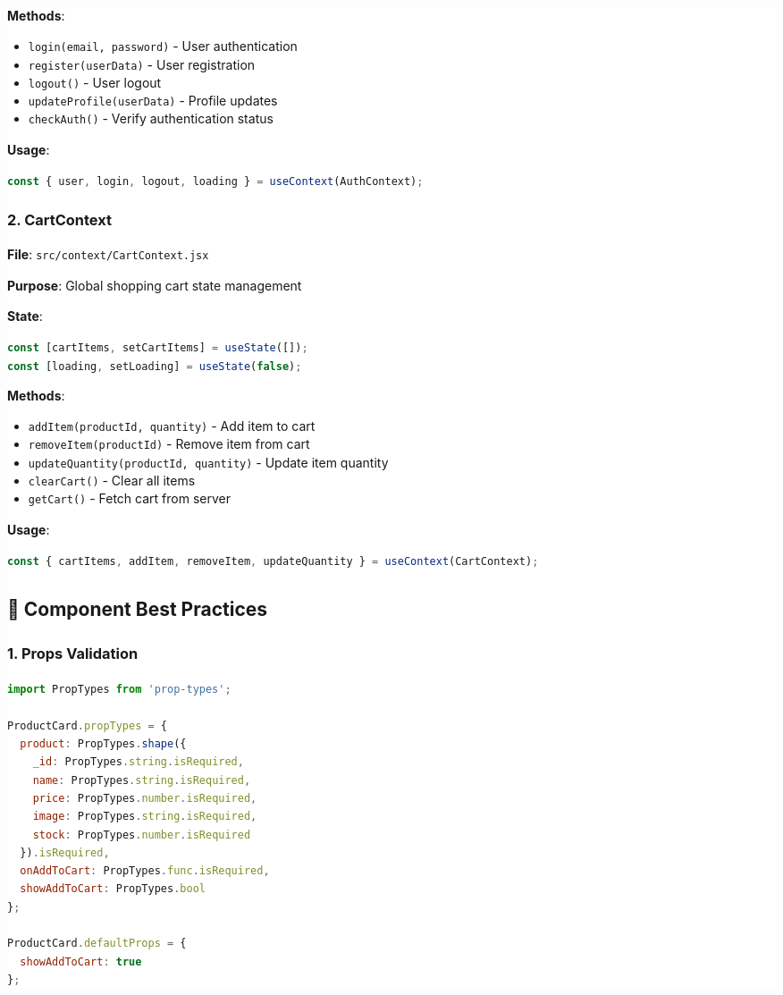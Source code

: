 **Methods**:
- `login(email, password)` - User authentication
- `register(userData)` - User registration
- `logout()` - User logout
- `updateProfile(userData)` - Profile updates
- `checkAuth()` - Verify authentication status

**Usage**:
```jsx
const { user, login, logout, loading } = useContext(AuthContext);
```

### 2. CartContext

**File**: `src/context/CartContext.jsx`

**Purpose**: Global shopping cart state management

**State**:
```jsx
const [cartItems, setCartItems] = useState([]);
const [loading, setLoading] = useState(false);
```

**Methods**:
- `addItem(productId, quantity)` - Add item to cart
- `removeItem(productId)` - Remove item from cart
- `updateQuantity(productId, quantity)` - Update item quantity
- `clearCart()` - Clear all items
- `getCart()` - Fetch cart from server

**Usage**:
```jsx
const { cartItems, addItem, removeItem, updateQuantity } = useContext(CartContext);
```

## 🎯 Component Best Practices

### 1. Props Validation
```jsx
import PropTypes from 'prop-types';

ProductCard.propTypes = {
  product: PropTypes.shape({
    _id: PropTypes.string.isRequired,
    name: PropTypes.string.isRequired,
    price: PropTypes.number.isRequired,
    image: PropTypes.string.isRequired,
    stock: PropTypes.number.isRequired
  }).isRequired,
  onAddToCart: PropTypes.func.isRequired,
  showAddToCart: PropTypes.bool
};

ProductCard.defaultProps = {
  showAddToCart: true
};
```
